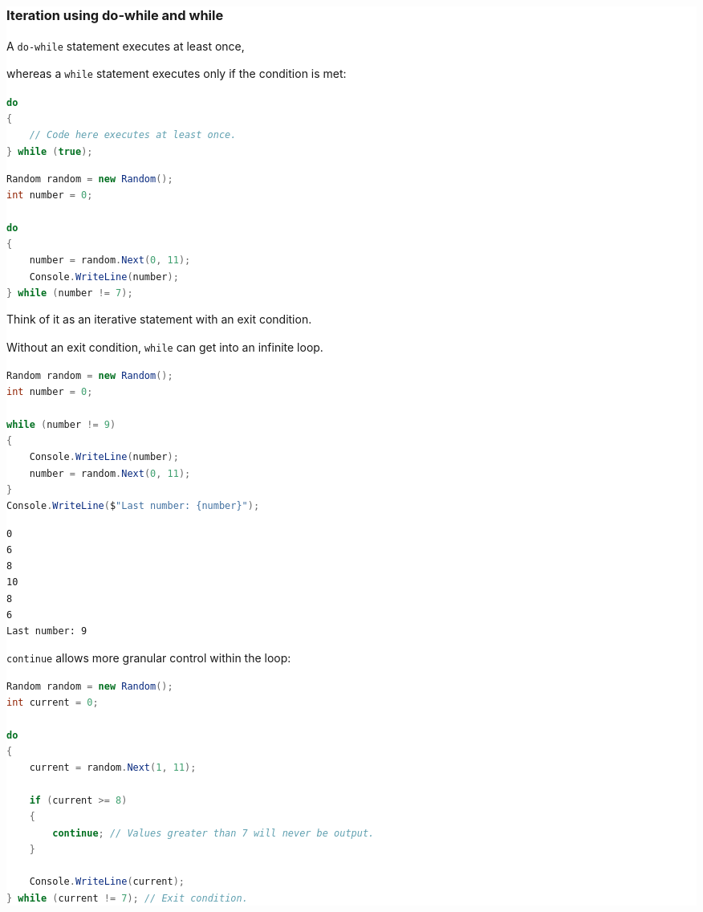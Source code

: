 ### Iteration using do-while and while

A `do-while` statement executes at least once, 

whereas a `while` statement executes only if the condition is met:

```csharp
do
{
    // Code here executes at least once.
} while (true);
```

```csharp
Random random = new Random();
int number = 0;

do
{
    number = random.Next(0, 11);
    Console.WriteLine(number);
} while (number != 7);
```

Think of it as an iterative statement with an exit condition.

Without an exit condition, `while` can get into an infinite loop.

```csharp
Random random = new Random();
int number = 0;

while (number != 9)
{
    Console.WriteLine(number);
    number = random.Next(0, 11);
}
Console.WriteLine($"Last number: {number}");
```

```terminal
0
6
8
10
8
6
Last number: 9
```

`continue` allows more granular control within the loop:

```csharp
Random random = new Random();
int current = 0;

do
{
    current = random.Next(1, 11);

    if (current >= 8)
    {
        continue; // Values greater than 7 will never be output.
    }

    Console.WriteLine(current);
} while (current != 7); // Exit condition.
```
